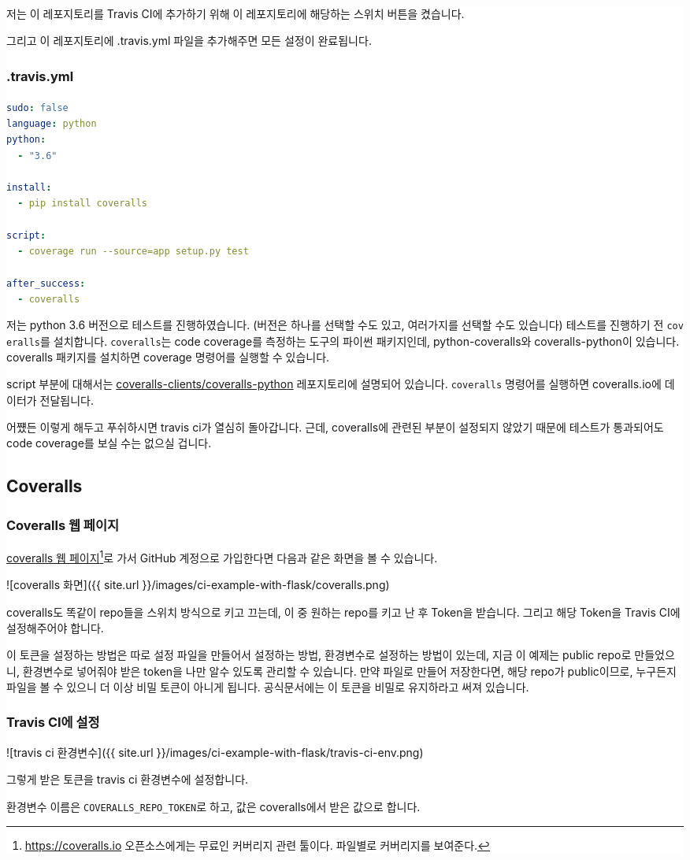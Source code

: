저는 이 레포지토리를 Travis CI에 추가하기 위해 이 레포지토리에 해당하는 스위치 버튼을 켰습니다.

그리고 이 레포지토리에 .travis.yml 파일을 추가해주면 모든 설정이 완료됩니다.

### .travis.yml

```yml
sudo: false
language: python
python:
  - "3.6"

install: 
  - pip install coveralls

script:
  - coverage run --source=app setup.py test

after_success:
  - coveralls
```

저는 python 3.6 버전으로 테스트를 진행하였습니다. (버전은 하나를 선택할 수도 있고, 여러가지를 선택할 수도 있습니다) 테스트를 진행하기 전 `coveralls`를 설치합니다. `coveralls`는 code coverage를 측정하는 도구의 파이썬 패키지인데, python-coveralls와 coveralls-python이 있습니다. coveralls 패키지를 설치하면 coverage 명령어를 실행할 수 있습니다.

script 부분에 대해서는 [coveralls-clients/coveralls-python](https://github.com/coveralls-clients/coveralls-python) 레포지토리에 설명되어 있습니다. `coveralls` 명령어를 실행하면 coveralls.io에 데이터가 전달됩니다.

어쩄든 이렇게 해두고 푸쉬하시면 travis ci가 열심히 돌아갑니다. 근데, coveralls에 관련된 부분이 설정되지 않았기 때문에 테스트가 통과되어도 code coverage를 보실 수는 없으실 겁니다.

## Coveralls

### Coveralls 웹 페이지

[coveralls 웹 페이지](https://coveralls.io/)[^coveralls]로 가서 GitHub 계정으로 가입한다면 다음과 같은 화면을 볼 수 있습니다.

![coveralls 화면]({{ site.url }}/images/ci-example-with-flask/coveralls.png)

coveralls도 똑같이 repo들을 스위치 방식으로 키고 끄는데, 이 중 원하는 repo를 키고 난 후 Token을 받습니다. 그리고 해당 Token을 Travis CI에 설정해주어야 합니다.

 이 토큰을 설정하는 방법은 따로 설정 파일을 만들어서 설정하는 방법, 환경변수로 설정하는 방법이 있는데, 지금 이 예제는 public repo로 만들었으니, 환경변수로 넣어줘야 받은 token을 나만 알수 있도록 관리할 수 있습니다. 만약 파일로 만들어 저장한다면, 해당 repo가 public이므로, 누구든지 파일을 볼 수 있으니 더 이상 비밀 토큰이 아니게 됩니다. 공식문서에는 이 토큰을 비밀로 유지하라고 써져 있습니다.

### Travis CI에 설정

![travis ci 환경변수]({{ site.url }}/images/ci-example-with-flask/travis-ci-env.png)

그렇게 받은 토큰을 travis ci 환경변수에 설정합니다.

환경변수 이름은 ```COVERALLS_REPO_TOKEN```로 하고, 값은 coveralls에서 받은 값으로 합니다.


[^Flask-WTF]: https://flask-wtf.readthedocs.io Flask와 WTForms를 결합해놓은 패키지이다.
[^TrvisCI]: https://travis-ci.org 오픈소스를 위해 CI 서비스를 제공한다.
[^coveralls]: https://coveralls.io 오픈소스에게는 무료인 커버리지 관련 툴이다. 파일별로 커버리지를 보여준다.